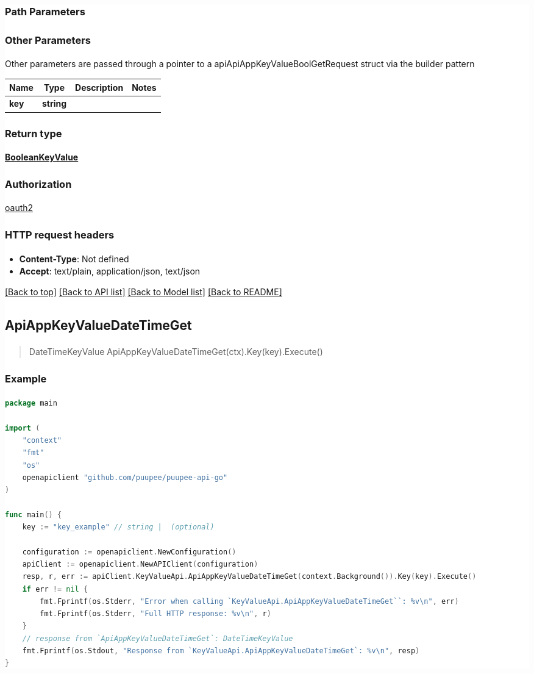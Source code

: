 ```go
```

### Path Parameters



### Other Parameters

Other parameters are passed through a pointer to a apiApiAppKeyValueBoolGetRequest struct via the builder pattern


Name | Type | Description  | Notes
------------- | ------------- | ------------- | -------------
 **key** | **string** |  | 

### Return type

[**BooleanKeyValue**](BooleanKeyValue.md)

### Authorization

[oauth2](../README.md#oauth2)

### HTTP request headers

- **Content-Type**: Not defined
- **Accept**: text/plain, application/json, text/json

[[Back to top]](#) [[Back to API list]](../README.md#documentation-for-api-endpoints)
[[Back to Model list]](../README.md#documentation-for-models)
[[Back to README]](../README.md)


## ApiAppKeyValueDateTimeGet

> DateTimeKeyValue ApiAppKeyValueDateTimeGet(ctx).Key(key).Execute()



### Example

```go
package main

import (
    "context"
    "fmt"
    "os"
    openapiclient "github.com/puupee/puupee-api-go"
)

func main() {
    key := "key_example" // string |  (optional)

    configuration := openapiclient.NewConfiguration()
    apiClient := openapiclient.NewAPIClient(configuration)
    resp, r, err := apiClient.KeyValueApi.ApiAppKeyValueDateTimeGet(context.Background()).Key(key).Execute()
    if err != nil {
        fmt.Fprintf(os.Stderr, "Error when calling `KeyValueApi.ApiAppKeyValueDateTimeGet``: %v\n", err)
        fmt.Fprintf(os.Stderr, "Full HTTP response: %v\n", r)
    }
    // response from `ApiAppKeyValueDateTimeGet`: DateTimeKeyValue
    fmt.Fprintf(os.Stdout, "Response from `KeyValueApi.ApiAppKeyValueDateTimeGet`: %v\n", resp)
}
```